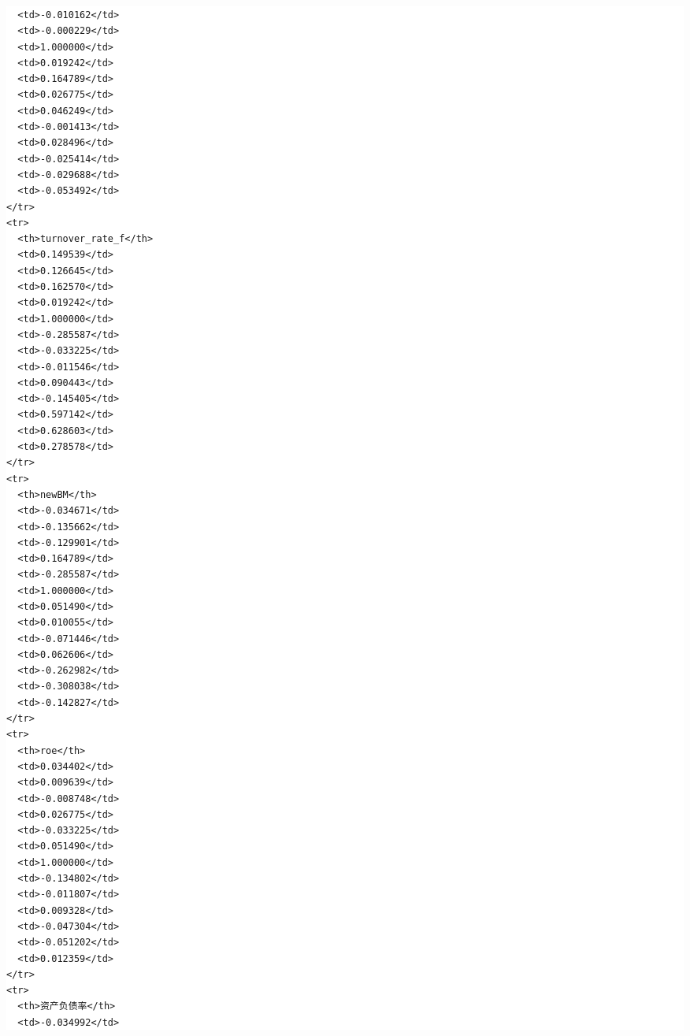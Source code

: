       <td>-0.010162</td>
      <td>-0.000229</td>
      <td>1.000000</td>
      <td>0.019242</td>
      <td>0.164789</td>
      <td>0.026775</td>
      <td>0.046249</td>
      <td>-0.001413</td>
      <td>0.028496</td>
      <td>-0.025414</td>
      <td>-0.029688</td>
      <td>-0.053492</td>
    </tr>
    <tr>
      <th>turnover_rate_f</th>
      <td>0.149539</td>
      <td>0.126645</td>
      <td>0.162570</td>
      <td>0.019242</td>
      <td>1.000000</td>
      <td>-0.285587</td>
      <td>-0.033225</td>
      <td>-0.011546</td>
      <td>0.090443</td>
      <td>-0.145405</td>
      <td>0.597142</td>
      <td>0.628603</td>
      <td>0.278578</td>
    </tr>
    <tr>
      <th>newBM</th>
      <td>-0.034671</td>
      <td>-0.135662</td>
      <td>-0.129901</td>
      <td>0.164789</td>
      <td>-0.285587</td>
      <td>1.000000</td>
      <td>0.051490</td>
      <td>0.010055</td>
      <td>-0.071446</td>
      <td>0.062606</td>
      <td>-0.262982</td>
      <td>-0.308038</td>
      <td>-0.142827</td>
    </tr>
    <tr>
      <th>roe</th>
      <td>0.034402</td>
      <td>0.009639</td>
      <td>-0.008748</td>
      <td>0.026775</td>
      <td>-0.033225</td>
      <td>0.051490</td>
      <td>1.000000</td>
      <td>-0.134802</td>
      <td>-0.011807</td>
      <td>0.009328</td>
      <td>-0.047304</td>
      <td>-0.051202</td>
      <td>0.012359</td>
    </tr>
    <tr>
      <th>资产负债率</th>
      <td>-0.034992</td>